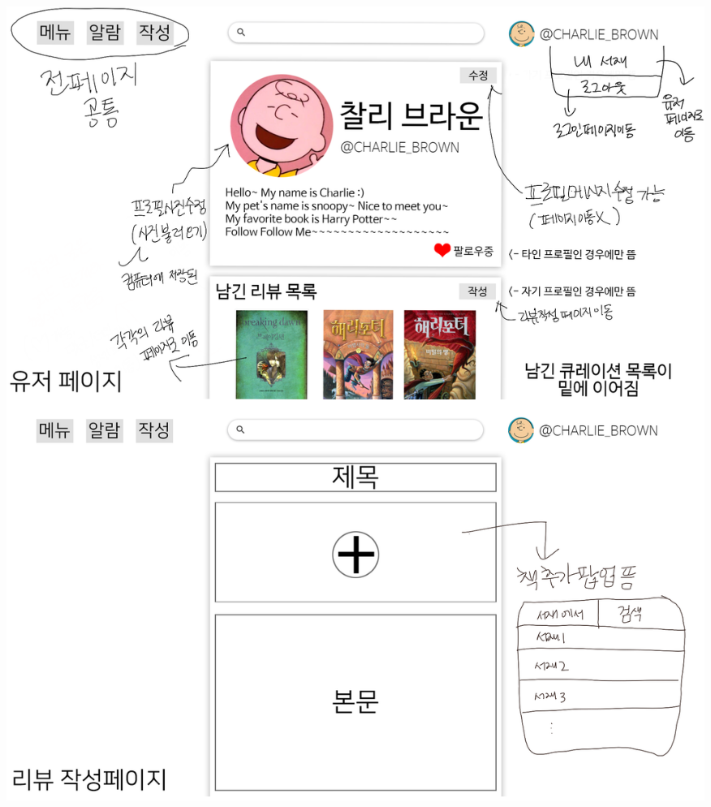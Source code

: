 ![](https://github.com/swsnu/swpp2019-team14/blob/master/wiki/5.png)
![](https://github.com/swsnu/swpp2019-team14/blob/master/wiki/6.png)